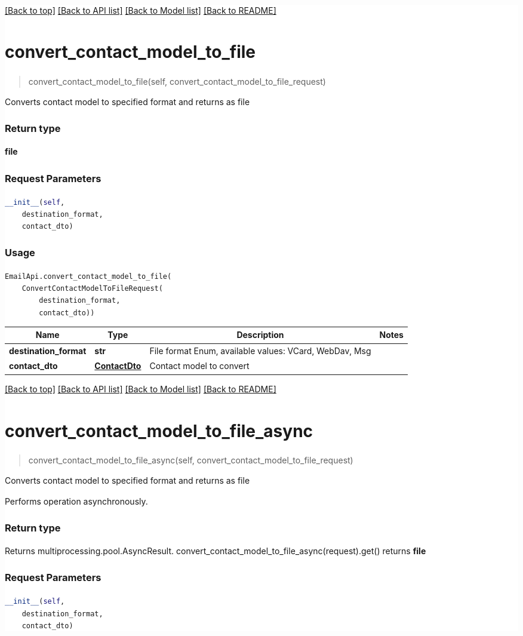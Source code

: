 [[Back to top]](#) [[Back to API list]](README.md#documentation-for-api-endpoints) [[Back to Model list]](README.md#documentation-for-models) [[Back to README]](README.md)

<a name="convert_contact_model_to_file"></a>
# **convert_contact_model_to_file**
> convert_contact_model_to_file(self, convert_contact_model_to_file_request)

Converts contact model to specified format and returns as file             

### Return type

**file**

### Request Parameters
```python
__init__(self, 
    destination_format, 
    contact_dto)
```

### Usage
```python
EmailApi.convert_contact_model_to_file(
    ConvertContactModelToFileRequest(
        destination_format, 
        contact_dto))
```


Name | Type | Description  | Notes
------------- | ------------- | ------------- | -------------
 **destination_format** | **str**| File format Enum, available values: VCard, WebDav, Msg | 
 **contact_dto** | [**ContactDto**](ContactDto.md)| Contact model to convert | 

[[Back to top]](#) [[Back to API list]](README.md#documentation-for-api-endpoints) [[Back to Model list]](README.md#documentation-for-models) [[Back to README]](README.md)

<a name="convert_contact_model_to_file_async"></a>
# **convert_contact_model_to_file_async**
> convert_contact_model_to_file_async(self, convert_contact_model_to_file_request)

Converts contact model to specified format and returns as file             

Performs operation asynchronously.

### Return type

Returns multiprocessing.pool.AsyncResult.
convert_contact_model_to_file_async(request).get() returns **file**

### Request Parameters
```python
__init__(self, 
    destination_format, 
    contact_dto)
```
